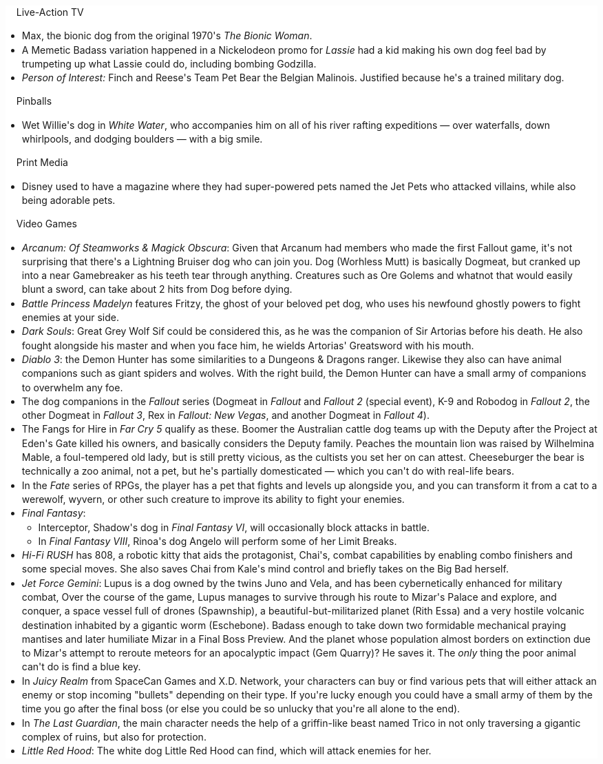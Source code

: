     Live-Action TV 

-   Max, the bionic dog from the original 1970's _The Bionic Woman_.
-   A Memetic Badass variation happened in a Nickelodeon promo for _Lassie_ had a kid making his own dog feel bad by trumpeting up what Lassie could do, including bombing Godzilla.
-   _Person of Interest:_ Finch and Reese's Team Pet Bear the Belgian Malinois. Justified because he's a trained military dog.

    Pinballs 

-   Wet Willie's dog in _White Water_, who accompanies him on all of his river rafting expeditions — over waterfalls, down whirlpools, and dodging boulders — with a big smile.

    Print Media 

-   Disney used to have a magazine where they had super-powered pets named the Jet Pets who attacked villains, while also being adorable pets.

    Video Games 

-   _Arcanum: Of Steamworks & Magick Obscura_: Given that Arcanum had members who made the first Fallout game, it's not surprising that there's a Lightning Bruiser dog who can join you. Dog (Worhless Mutt) is basically Dogmeat, but cranked up into a near Gamebreaker as his teeth tear through anything. Creatures such as Ore Golems and whatnot that would easily blunt a sword, can take about 2 hits from Dog before dying.
-   _Battle Princess Madelyn_ features Fritzy, the ghost of your beloved pet dog, who uses his newfound ghostly powers to fight enemies at your side.
-   _Dark Souls_: Great Grey Wolf Sif could be considered this, as he was the companion of Sir Artorias before his death. He also fought alongside his master and when you face him, he wields Artorias' Greatsword with his mouth.
-   _Diablo 3_: the Demon Hunter has some similarities to a Dungeons & Dragons ranger. Likewise they also can have animal companions such as giant spiders and wolves. With the right build, the Demon Hunter can have a small army of companions to overwhelm any foe.
-   The dog companions in the _Fallout_ series (Dogmeat in _Fallout_ and _Fallout 2_ (special event), K-9 and Robodog in _Fallout 2_, the other Dogmeat in _Fallout 3_, Rex in _Fallout: New Vegas_, and another Dogmeat in _Fallout 4_).
-   The Fangs for Hire in _Far Cry 5_ qualify as these. Boomer the Australian cattle dog teams up with the Deputy after the Project at Eden's Gate killed his owners, and basically considers the Deputy family. Peaches the mountain lion was raised by Wilhelmina Mable, a foul-tempered old lady, but is still pretty vicious, as the cultists you set her on can attest. Cheeseburger the bear is technically a zoo animal, not a pet, but he's partially domesticated — which you can't do with real-life bears.
-   In the _Fate_ series of RPGs, the player has a pet that fights and levels up alongside you, and you can transform it from a cat to a werewolf, wyvern, or other such creature to improve its ability to fight your enemies.
-   _Final Fantasy_:
    -   Interceptor, Shadow's dog in _Final Fantasy VI_, will occasionally block attacks in battle.
    -   In _Final Fantasy VIII_, Rinoa's dog Angelo will perform some of her Limit Breaks.
-   _Hi-Fi RUSH_ has 808, a robotic kitty that aids the protagonist, Chai's, combat capabilities by enabling combo finishers and some special moves. She also saves Chai from Kale's mind control and briefly takes on the Big Bad herself.
-   _Jet Force Gemini_: Lupus is a dog owned by the twins Juno and Vela, and has been cybernetically enhanced for military combat, Over the course of the game, Lupus manages to survive through his route to Mizar's Palace and explore, and conquer, a space vessel full of drones (Spawnship), a beautiful-but-militarized planet (Rith Essa) and a very hostile volcanic destination inhabited by a gigantic worm (Eschebone). Badass enough to take down two formidable mechanical praying mantises and later humiliate Mizar in a Final Boss Preview. And the planet whose population almost borders on extinction due to Mizar's attempt to reroute meteors for an apocalyptic impact (Gem Quarry)? He saves it. The _only_ thing the poor animal can't do is find a blue key.
-   In _Juicy Realm_ from SpaceCan Games and X.D. Network, your characters can buy or find various pets that will either attack an enemy or stop incoming "bullets" depending on their type. If you're lucky enough you could have a small army of them by the time you go after the final boss (or else you could be so unlucky that you're all alone to the end).
-   In _The Last Guardian_, the main character needs the help of a griffin-like beast named Trico in not only traversing a gigantic complex of ruins, but also for protection.
-   _Little Red Hood_: The white dog Little Red Hood can find, which will attack enemies for her.
